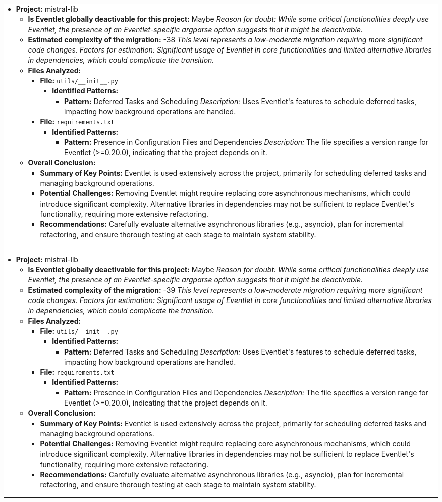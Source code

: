 
- **Project:** mistral-lib
  - **Is Eventlet globally deactivable for this project:** Maybe
    *Reason for doubt: While some critical functionalities deeply use Eventlet, the presence of an Eventlet-specific argparse option suggests that it might be deactivable.*
  - **Estimated complexity of the migration:** -38
    *This level represents a low-moderate migration requiring more significant code changes.*
    *Factors for estimation: Significant usage of Eventlet in core functionalities and limited alternative libraries in dependencies, which could complicate the transition.*
  - **Files Analyzed:**
    - **File:** `utils/__init__.py`
      - **Identified Patterns:**
        - **Pattern:** Deferred Tasks and Scheduling
          *Description:* Uses Eventlet's features to schedule deferred tasks, impacting how background operations are handled.
    - **File:** `requirements.txt`
      - **Identified Patterns:**
        - **Pattern:** Presence in Configuration Files and Dependencies
          *Description:* The file specifies a version range for Eventlet (>=0.20.0), indicating that the project depends on it.
  - **Overall Conclusion:**
    - **Summary of Key Points:** Eventlet is used extensively across the project, primarily for scheduling deferred tasks and managing background operations.
    - **Potential Challenges:** Removing Eventlet might require replacing core asynchronous mechanisms, which could introduce significant complexity. Alternative libraries in dependencies may not be sufficient to replace Eventlet's functionality, requiring more extensive refactoring.
    - **Recommendations:** Carefully evaluate alternative asynchronous libraries (e.g., asyncio), plan for incremental refactoring, and ensure thorough testing at each stage to maintain system stability.

---

- **Project:** mistral-lib
  - **Is Eventlet globally deactivable for this project:** Maybe
    *Reason for doubt: While some critical functionalities deeply use Eventlet, the presence of an Eventlet-specific argparse option suggests that it might be deactivable.*
  - **Estimated complexity of the migration:** -39
    *This level represents a low-moderate migration requiring more significant code changes.*
    *Factors for estimation: Significant usage of Eventlet in core functionalities and limited alternative libraries in dependencies, which could complicate the transition.*
  - **Files Analyzed:**
    - **File:** `utils/__init__.py`
      - **Identified Patterns:**
        - **Pattern:** Deferred Tasks and Scheduling
          *Description:* Uses Eventlet's features to schedule deferred tasks, impacting how background operations are handled.
    - **File:** `requirements.txt`
      - **Identified Patterns:**
        - **Pattern:** Presence in Configuration Files and Dependencies
          *Description:* The file specifies a version range for Eventlet (>=0.20.0), indicating that the project depends on it.
  - **Overall Conclusion:**
    - **Summary of Key Points:** Eventlet is used extensively across the project, primarily for scheduling deferred tasks and managing background operations.
    - **Potential Challenges:** Removing Eventlet might require replacing core asynchronous mechanisms, which could introduce significant complexity. Alternative libraries in dependencies may not be sufficient to replace Eventlet's functionality, requiring more extensive refactoring.
    - **Recommendations:** Carefully evaluate alternative asynchronous libraries (e.g., asyncio), plan for incremental refactoring, and ensure thorough testing at each stage to maintain system stability.

---